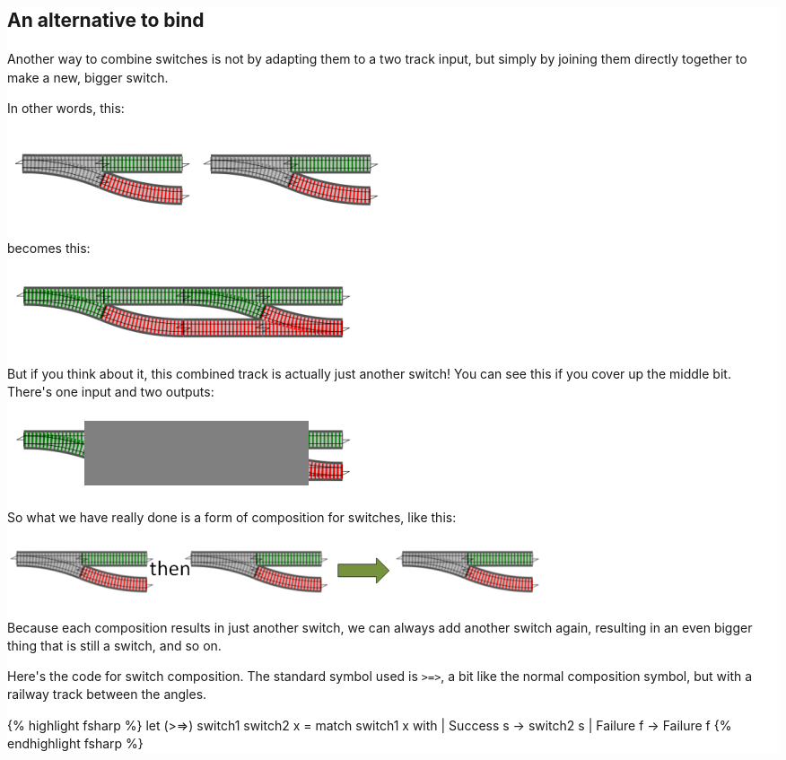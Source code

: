 ## An alternative to bind 

Another way to combine switches is not by adapting them to a two track input, but simply by joining them directly together to make a new, bigger switch.

In other words, this:

![2 railway switches disconnected](/assets/img/Recipe_RailwaySwitch1.png)

becomes this:

![2 railway switches connected](/assets/img/Recipe_RailwaySwitch2.png)

But if you think about it, this combined track is actually just another switch!  You can see this if you cover up the middle bit. There's one input and two outputs:

![2 railway switches connected](/assets/img/Recipe_RailwaySwitch2a.png)

So what we have really done is a form of composition for switches, like this:

![switches composition](/assets/img/Recipe_Railway_MComp.png)

Because each composition results in just another switch, we can always add another switch again, resulting in an even bigger thing that is still a switch, and so on.

Here's the code for switch composition.  The standard symbol used is `>=>`, a bit like the normal composition symbol, but with a railway track between the angles.

{% highlight fsharp %}
let (>=>) switch1 switch2 x = 
    match switch1 x with
    | Success s -> switch2 s
    | Failure f -> Failure f 
{% endhighlight fsharp %}
